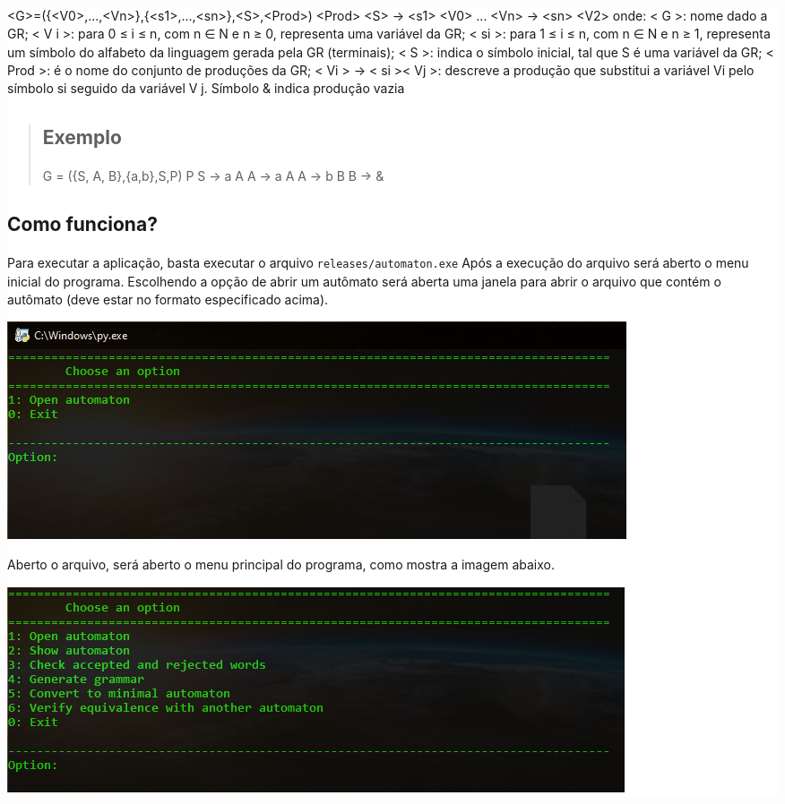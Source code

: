 &lt;G&gt;=({&lt;V0&gt;,...,&lt;Vn&gt;},{&lt;s1&gt;,...,&lt;sn&gt;},&lt;S&gt;,&lt;Prod&gt;)
&lt;Prod&gt;
&lt;S&gt; -&gt; &lt;s1&gt; &lt;V0&gt;
...
&lt;Vn&gt; -&gt; &lt;sn&gt; &lt;V2&gt;
onde:
&lt; G &gt;: nome dado a GR;
&lt; V i &gt;: para 0 &le; i &le; n, com n &isin; N e n &ge; 0, representa uma variável da GR;
&lt; si &gt;: para 1 &le; i &le; n, com n &isin; N e n &ge; 1, representa um símbolo do alfabeto da
linguagem gerada pela GR (terminais);
&lt; S &gt;: indica o símbolo inicial, tal que S é uma variável da GR;
&lt; Prod &gt;: é o nome do conjunto de produções da GR;
&lt; Vi &gt; -&gt; &lt; si &gt;&lt; Vj &gt;: descreve a produção que substitui a variável Vi pelo
símbolo si seguido da variável V j. Símbolo & indica produção vazia

<blockquote>
<h2>Exemplo</h2>
G = ({S, A, B},{a,b},S,P)
P
S -&gt; a A
A -&gt; a A
A -&gt; b B
B -&gt; &
</blockquote>
</pre>

## Como funciona?
Para executar a aplicação, basta executar o arquivo <code>releases/automaton.exe</code>
Após a execução do arquivo será aberto o menu inicial do programa. Escolhendo a opção de abrir um autômato será aberta uma janela para abrir o arquivo que contém o autômato (deve estar no formato especificado acima).

![](https://github.com/williamniemiec/Automaton-Reader/blob/master/media/1.InitialMenu.png?raw=true)

 Aberto o arquivo, será aberto o menu principal do programa, como mostra a imagem abaixo.
 
![](https://github.com/williamniemiec/Automaton-Reader/blob/master/media/2.MainMenu.png?raw=true)
